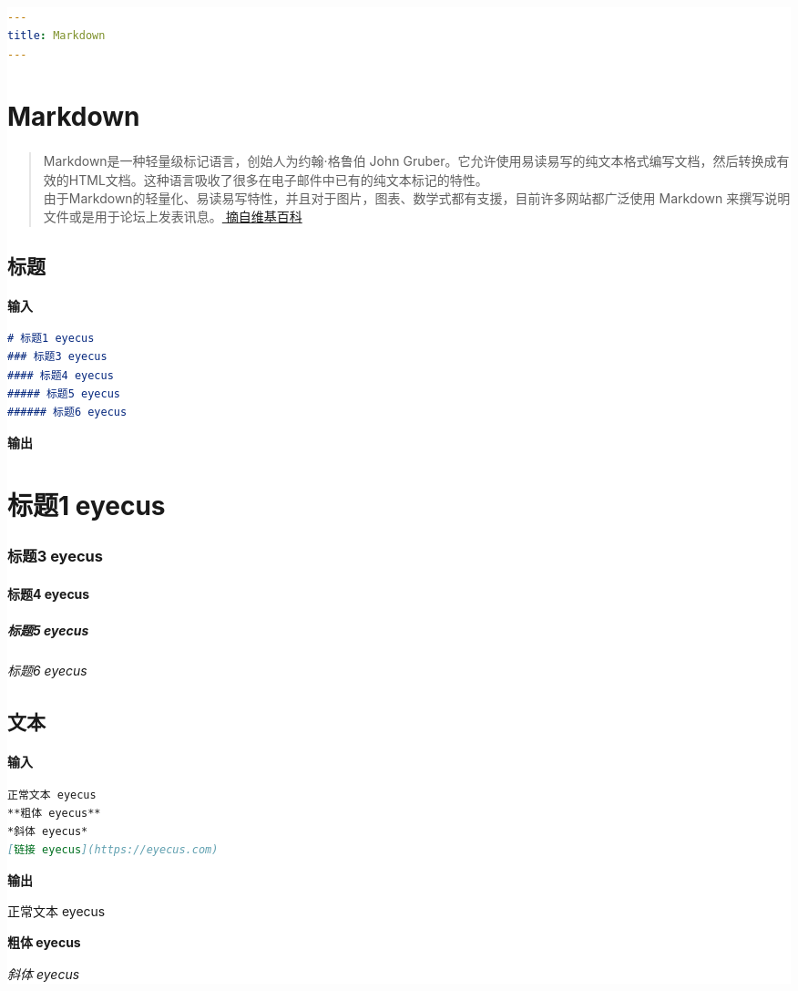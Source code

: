 ```yaml
---
title: Markdown
---
```



# Markdown

> Markdown是一种轻量级标记语言，创始人为约翰·格鲁伯 John Gruber。它允许使用易读易写的纯文本格式编写文档，然后转换成有效的HTML文档。这种语言吸收了很多在电子邮件中已有的纯文本标记的特性。</br>由于Markdown的轻量化、易读易写特性，并且对于图片，图表、数学式都有支援，目前许多网站都广泛使用 Markdown 来撰写说明文件或是用于论坛上发表讯息。[<i class="fa fa-wikipedia-w"></i> 摘自维基百科](https://zh.wikipedia.org/wiki/Markdown)

## <i class="fa fa-header"></i> 标题

<i class="fa fa-code"></i> **输入**

``` md
# 标题1 eyecus
### 标题3 eyecus
#### 标题4 eyecus
##### 标题5 eyecus
###### 标题6 eyecus
```

<i class="fa fa-cube"></i> **输出**

# 标题1 eyecus
### 标题3 eyecus
#### 标题4 eyecus
##### 标题5 eyecus
###### 标题6 eyecus

## <i class="fa fa-file-text-o"></i> 文本

<i class="fa fa-code"></i> **输入**

``` md
正常文本 eyecus 
**粗体 eyecus** 
*斜体 eyecus* 
[链接 eyecus](https://eyecus.com)
```

<i class="fa fa-cube"></i> **输出**

正常文本 eyecus 

**粗体 eyecus** 

*斜体 eyecus* 
